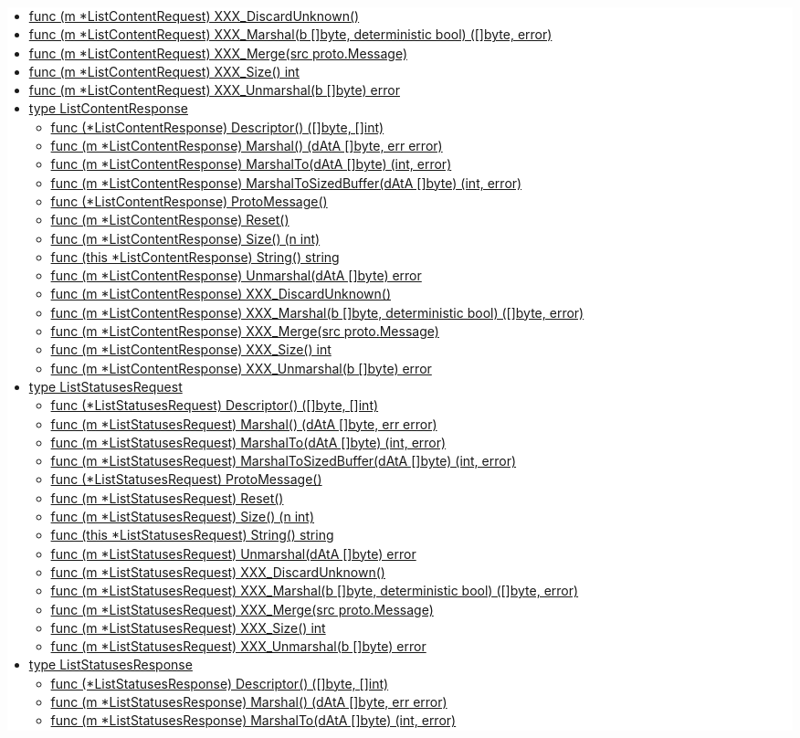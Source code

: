   - [func (m *ListContentRequest) XXX_DiscardUnknown()](<#func-listcontentrequest-xxx_discardunknown>)
  - [func (m *ListContentRequest) XXX_Marshal(b []byte, deterministic bool) ([]byte, error)](<#func-listcontentrequest-xxx_marshal>)
  - [func (m *ListContentRequest) XXX_Merge(src proto.Message)](<#func-listcontentrequest-xxx_merge>)
  - [func (m *ListContentRequest) XXX_Size() int](<#func-listcontentrequest-xxx_size>)
  - [func (m *ListContentRequest) XXX_Unmarshal(b []byte) error](<#func-listcontentrequest-xxx_unmarshal>)
- [type ListContentResponse](<#type-listcontentresponse>)
  - [func (*ListContentResponse) Descriptor() ([]byte, []int)](<#func-listcontentresponse-descriptor>)
  - [func (m *ListContentResponse) Marshal() (dAtA []byte, err error)](<#func-listcontentresponse-marshal>)
  - [func (m *ListContentResponse) MarshalTo(dAtA []byte) (int, error)](<#func-listcontentresponse-marshalto>)
  - [func (m *ListContentResponse) MarshalToSizedBuffer(dAtA []byte) (int, error)](<#func-listcontentresponse-marshaltosizedbuffer>)
  - [func (*ListContentResponse) ProtoMessage()](<#func-listcontentresponse-protomessage>)
  - [func (m *ListContentResponse) Reset()](<#func-listcontentresponse-reset>)
  - [func (m *ListContentResponse) Size() (n int)](<#func-listcontentresponse-size>)
  - [func (this *ListContentResponse) String() string](<#func-listcontentresponse-string>)
  - [func (m *ListContentResponse) Unmarshal(dAtA []byte) error](<#func-listcontentresponse-unmarshal>)
  - [func (m *ListContentResponse) XXX_DiscardUnknown()](<#func-listcontentresponse-xxx_discardunknown>)
  - [func (m *ListContentResponse) XXX_Marshal(b []byte, deterministic bool) ([]byte, error)](<#func-listcontentresponse-xxx_marshal>)
  - [func (m *ListContentResponse) XXX_Merge(src proto.Message)](<#func-listcontentresponse-xxx_merge>)
  - [func (m *ListContentResponse) XXX_Size() int](<#func-listcontentresponse-xxx_size>)
  - [func (m *ListContentResponse) XXX_Unmarshal(b []byte) error](<#func-listcontentresponse-xxx_unmarshal>)
- [type ListStatusesRequest](<#type-liststatusesrequest>)
  - [func (*ListStatusesRequest) Descriptor() ([]byte, []int)](<#func-liststatusesrequest-descriptor>)
  - [func (m *ListStatusesRequest) Marshal() (dAtA []byte, err error)](<#func-liststatusesrequest-marshal>)
  - [func (m *ListStatusesRequest) MarshalTo(dAtA []byte) (int, error)](<#func-liststatusesrequest-marshalto>)
  - [func (m *ListStatusesRequest) MarshalToSizedBuffer(dAtA []byte) (int, error)](<#func-liststatusesrequest-marshaltosizedbuffer>)
  - [func (*ListStatusesRequest) ProtoMessage()](<#func-liststatusesrequest-protomessage>)
  - [func (m *ListStatusesRequest) Reset()](<#func-liststatusesrequest-reset>)
  - [func (m *ListStatusesRequest) Size() (n int)](<#func-liststatusesrequest-size>)
  - [func (this *ListStatusesRequest) String() string](<#func-liststatusesrequest-string>)
  - [func (m *ListStatusesRequest) Unmarshal(dAtA []byte) error](<#func-liststatusesrequest-unmarshal>)
  - [func (m *ListStatusesRequest) XXX_DiscardUnknown()](<#func-liststatusesrequest-xxx_discardunknown>)
  - [func (m *ListStatusesRequest) XXX_Marshal(b []byte, deterministic bool) ([]byte, error)](<#func-liststatusesrequest-xxx_marshal>)
  - [func (m *ListStatusesRequest) XXX_Merge(src proto.Message)](<#func-liststatusesrequest-xxx_merge>)
  - [func (m *ListStatusesRequest) XXX_Size() int](<#func-liststatusesrequest-xxx_size>)
  - [func (m *ListStatusesRequest) XXX_Unmarshal(b []byte) error](<#func-liststatusesrequest-xxx_unmarshal>)
- [type ListStatusesResponse](<#type-liststatusesresponse>)
  - [func (*ListStatusesResponse) Descriptor() ([]byte, []int)](<#func-liststatusesresponse-descriptor>)
  - [func (m *ListStatusesResponse) Marshal() (dAtA []byte, err error)](<#func-liststatusesresponse-marshal>)
  - [func (m *ListStatusesResponse) MarshalTo(dAtA []byte) (int, error)](<#func-liststatusesresponse-marshalto>)